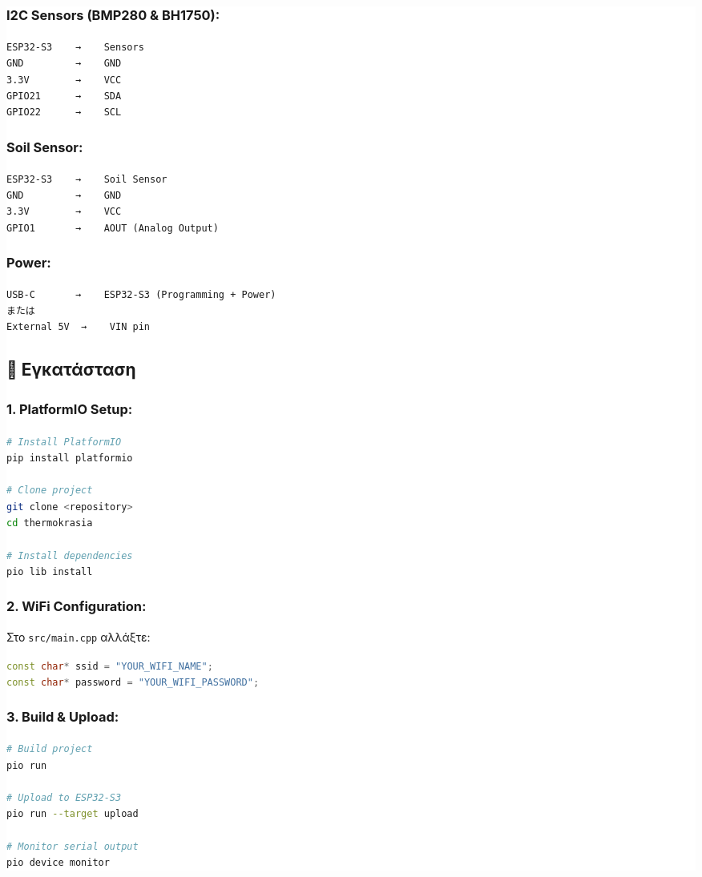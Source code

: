 ### I2C Sensors (BMP280 & BH1750):
```
ESP32-S3    →    Sensors
GND         →    GND
3.3V        →    VCC
GPIO21      →    SDA
GPIO22      →    SCL
```

### Soil Sensor:
```
ESP32-S3    →    Soil Sensor
GND         →    GND
3.3V        →    VCC
GPIO1       →    AOUT (Analog Output)
```

### Power:
```
USB-C       →    ESP32-S3 (Programming + Power)
または
External 5V  →    VIN pin
```

## 📱 Εγκατάσταση

### 1. PlatformIO Setup:
```bash
# Install PlatformIO
pip install platformio

# Clone project
git clone <repository>
cd thermokrasia

# Install dependencies
pio lib install
```

### 2. WiFi Configuration:
Στο `src/main.cpp` αλλάξτε:
```cpp
const char* ssid = "YOUR_WIFI_NAME";
const char* password = "YOUR_WIFI_PASSWORD";
```

### 3. Build & Upload:
```bash
# Build project
pio run

# Upload to ESP32-S3
pio run --target upload

# Monitor serial output
pio device monitor
```
